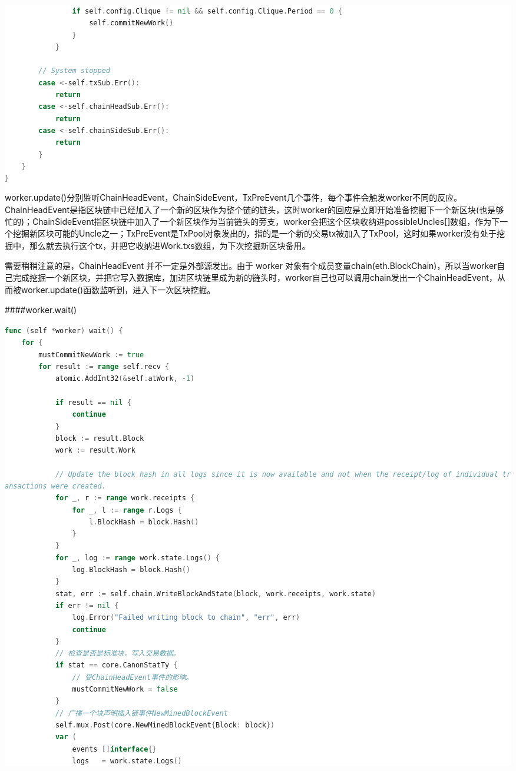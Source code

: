 ```go
				if self.config.Clique != nil && self.config.Clique.Period == 0 {
					self.commitNewWork()
				}
			}

		// System stopped
		case <-self.txSub.Err():
			return
		case <-self.chainHeadSub.Err():
			return
		case <-self.chainSideSub.Err():
			return
		}
	}
}
```

worker.update()分别监听ChainHeadEvent，ChainSideEvent，TxPreEvent几个事件，每个事件会触发worker不同的反应。ChainHeadEvent是指区块链中已经加入了一个新的区块作为整个链的链头，这时worker的回应是立即开始准备挖掘下一个新区块(也是够忙的)；ChainSideEvent指区块链中加入了一个新区块作为当前链头的旁支，worker会把这个区块收纳进possibleUncles[]数组，作为下一个挖掘新区块可能的Uncle之一；TxPreEvent是TxPool对象发出的，指的是一个新的交易tx被加入了TxPool，这时如果worker没有处于挖掘中，那么就去执行这个tx，并把它收纳进Work.txs数组，为下次挖掘新区块备用。

需要稍稍注意的是，ChainHeadEvent 并不一定是外部源发出。由于 worker 对象有个成员变量chain(eth.BlockChain)，所以当worker自己完成挖掘一个新区块，并把它写入数据库，加进区块链里成为新的链头时，worker自己也可以调用chain发出一个ChainHeadEvent，从而被worker.update()函数监听到，进入下一次区块挖掘。

####worker.wait()

```go
func (self *worker) wait() {
    for {
        mustCommitNewWork := true
        for result := range self.recv {
            atomic.AddInt32(&self.atWork, -1)

            if result == nil {
                continue
            }
            block := result.Block
            work := result.Work

            // Update the block hash in all logs since it is now available and not when the receipt/log of individual transactions were created.
            for _, r := range work.receipts {
                for _, l := range r.Logs {
                    l.BlockHash = block.Hash()
                }
            }
            for _, log := range work.state.Logs() {
                log.BlockHash = block.Hash()
            }
            stat, err := self.chain.WriteBlockAndState(block, work.receipts, work.state)
            if err != nil {
                log.Error("Failed writing block to chain", "err", err)
                continue
            }
            // 检查是否是标准块，写入交易数据。
            if stat == core.CanonStatTy {
                // 受ChainHeadEvent事件的影响。
                mustCommitNewWork = false
            }
            // 广播一个块声明插入链事件NewMinedBlockEvent
            self.mux.Post(core.NewMinedBlockEvent{Block: block})
            var (
                events []interface{}
                logs   = work.state.Logs()
```